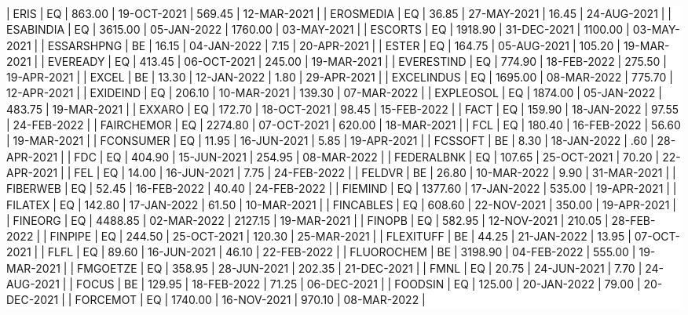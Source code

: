 | ERIS | EQ | 863.00 | 19-OCT-2021 | 569.45 | 12-MAR-2021 |
| EROSMEDIA | EQ | 36.85 | 27-MAY-2021 | 16.45 | 24-AUG-2021 |
| ESABINDIA | EQ | 3615.00 | 05-JAN-2022 | 1760.00 | 03-MAY-2021 |
| ESCORTS | EQ | 1918.90 | 31-DEC-2021 | 1100.00 | 03-MAY-2021 |
| ESSARSHPNG | BE | 16.15 | 04-JAN-2022 | 7.15 | 20-APR-2021 |
| ESTER | EQ | 164.75 | 05-AUG-2021 | 105.20 | 19-MAR-2021 |
| EVEREADY | EQ | 413.45 | 06-OCT-2021 | 245.00 | 19-MAR-2021 |
| EVERESTIND | EQ | 774.90 | 18-FEB-2022 | 275.50 | 19-APR-2021 |
| EXCEL | BE | 13.30 | 12-JAN-2022 | 1.80 | 29-APR-2021 |
| EXCELINDUS | EQ | 1695.00 | 08-MAR-2022 | 775.70 | 12-APR-2021 |
| EXIDEIND | EQ | 206.10 | 10-MAR-2021 | 139.30 | 07-MAR-2022 |
| EXPLEOSOL | EQ | 1874.00 | 05-JAN-2022 | 483.75 | 19-MAR-2021 |
| EXXARO | EQ | 172.70 | 18-OCT-2021 | 98.45 | 15-FEB-2022 |
| FACT | EQ | 159.90 | 18-JAN-2022 | 97.55 | 24-FEB-2022 |
| FAIRCHEMOR | EQ | 2274.80 | 07-OCT-2021 | 620.00 | 18-MAR-2021 |
| FCL | EQ | 180.40 | 16-FEB-2022 | 56.60 | 19-MAR-2021 |
| FCONSUMER | EQ | 11.95 | 16-JUN-2021 | 5.85 | 19-APR-2021 |
| FCSSOFT | BE | 8.30 | 18-JAN-2022 | .60 | 28-APR-2021 |
| FDC | EQ | 404.90 | 15-JUN-2021 | 254.95 | 08-MAR-2022 |
| FEDERALBNK | EQ | 107.65 | 25-OCT-2021 | 70.20 | 22-APR-2021 |
| FEL | EQ | 14.00 | 16-JUN-2021 | 7.75 | 24-FEB-2022 |
| FELDVR | BE | 26.80 | 10-MAR-2022 | 9.90 | 31-MAR-2021 |
| FIBERWEB | EQ | 52.45 | 16-FEB-2022 | 40.40 | 24-FEB-2022 |
| FIEMIND | EQ | 1377.60 | 17-JAN-2022 | 535.00 | 19-APR-2021 |
| FILATEX | EQ | 142.80 | 17-JAN-2022 | 61.50 | 10-MAR-2021 |
| FINCABLES | EQ | 608.60 | 22-NOV-2021 | 350.00 | 19-APR-2021 |
| FINEORG | EQ | 4488.85 | 02-MAR-2022 | 2127.15 | 19-MAR-2021 |
| FINOPB | EQ | 582.95 | 12-NOV-2021 | 210.05 | 28-FEB-2022 |
| FINPIPE | EQ | 244.50 | 25-OCT-2021 | 120.30 | 25-MAR-2021 |
| FLEXITUFF | BE | 44.25 | 21-JAN-2022 | 13.95 | 07-OCT-2021 |
| FLFL | EQ | 89.60 | 16-JUN-2021 | 46.10 | 22-FEB-2022 |
| FLUOROCHEM | BE | 3198.90 | 04-FEB-2022 | 555.00 | 19-MAR-2021 |
| FMGOETZE | EQ | 358.95 | 28-JUN-2021 | 202.35 | 21-DEC-2021 |
| FMNL | EQ | 20.75 | 24-JUN-2021 | 7.70 | 24-AUG-2021 |
| FOCUS | BE | 129.95 | 18-FEB-2022 | 71.25 | 06-DEC-2021 |
| FOODSIN | EQ | 125.00 | 20-JAN-2022 | 79.00 | 20-DEC-2021 |
| FORCEMOT | EQ | 1740.00 | 16-NOV-2021 | 970.10 | 08-MAR-2022 |